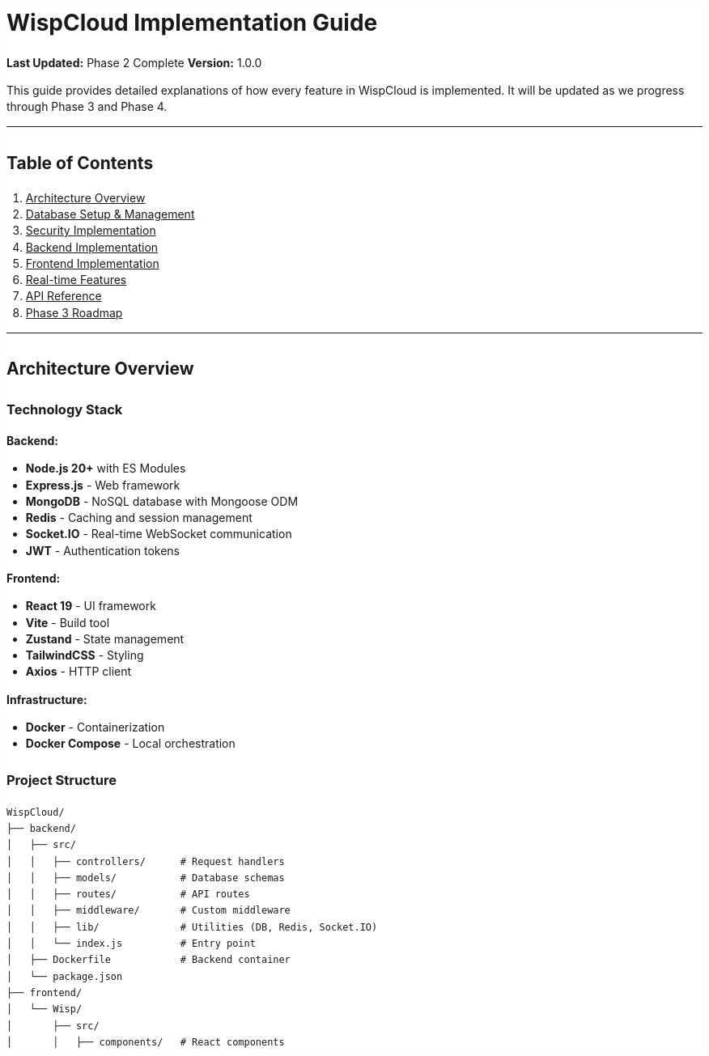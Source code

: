 # WispCloud Implementation Guide

**Last Updated:** Phase 2 Complete
**Version:** 1.0.0

This guide provides detailed explanations of how every feature in WispCloud is implemented. It will be updated as we progress through Phase 3 and Phase 4.

---

## Table of Contents

1. [Architecture Overview](#architecture-overview)
2. [Database Setup & Management](#database-setup--management)
3. [Security Implementation](#security-implementation)
4. [Backend Implementation](#backend-implementation)
5. [Frontend Implementation](#frontend-implementation)
6. [Real-time Features](#real-time-features)
7. [API Reference](#api-reference)
8. [Phase 3 Roadmap](#phase-3-roadmap)

---

## Architecture Overview

### Technology Stack

**Backend:**
- **Node.js 20+** with ES Modules
- **Express.js** - Web framework
- **MongoDB** - NoSQL database with Mongoose ODM
- **Redis** - Caching and session management
- **Socket.IO** - Real-time WebSocket communication
- **JWT** - Authentication tokens

**Frontend:**
- **React 19** - UI framework
- **Vite** - Build tool
- **Zustand** - State management
- **TailwindCSS** - Styling
- **Axios** - HTTP client

**Infrastructure:**
- **Docker** - Containerization
- **Docker Compose** - Local orchestration

### Project Structure

```
WispCloud/
├── backend/
│   ├── src/
│   │   ├── controllers/      # Request handlers
│   │   ├── models/           # Database schemas
│   │   ├── routes/           # API routes
│   │   ├── middleware/       # Custom middleware
│   │   ├── lib/              # Utilities (DB, Redis, Socket.IO)
│   │   └── index.js          # Entry point
│   ├── Dockerfile            # Backend container
│   └── package.json
├── frontend/
│   └── Wisp/
│       ├── src/
│       │   ├── components/   # React components
```